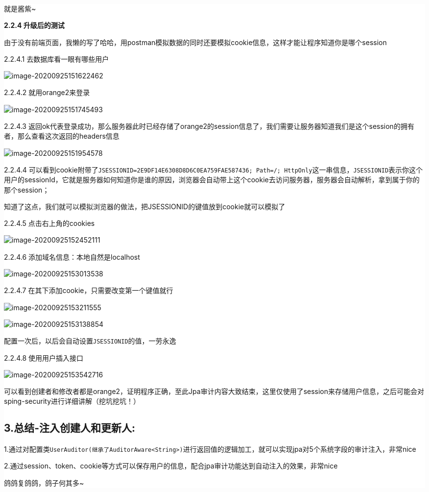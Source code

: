 就是酱紫~

**2.2.4 升级后的测试**

由于没有前端页面，我懒的写了哈哈，用postman模拟数据的同时还要模拟cookie信息，这样才能让程序知道你是哪个session

2.2.4.1 去数据库看一眼有哪些用户

![image-20200925151622462](E:/Development/Typora/images/aadbd31d9948da84f48e74cfa5197861.png)

2.2.4.2 就用orange2来登录

![image-20200925151745493](E:/Development/Typora/images/f6d1edcc650460d52fdc999f6091a616.png)

2.2.4.3 返回ok代表登录成功，那么服务器此时已经存储了orange2的session信息了，我们需要让服务器知道我们是这个session的拥有者，那么查看这次返回的headers信息

![image-20200925151954578](E:/Development/Typora/images/b33bed330b1c868593f11bde140a5396.png)

2.2.4.4 可以看到cookie附带了`JSESSIONID=2E9DF14E6308D8D6C0EA759FAE587436; Path=/; HttpOnly`这一串信息，`JSESSIONID`表示你这个用户的sessionId，它就是服务器如何知道你是谁的原因，浏览器会自动带上这个cookie去访问服务器，服务器会自动解析，拿到属于你的那个session；

知道了这点，我们就可以模拟浏览器的做法，把JSESSIONID的键值放到cookie就可以模拟了

2.2.4.5 点击右上角的cookies

![image-20200925152452111](E:/Development/Typora/images/7642bca92cfcf9777c937ec0c495f723.png)

2.2.4.6 添加域名信息：本地自然是localhost

![image-20200925153013538](E:/Development/Typora/images/f6e24c06ad551498cd525fa29574ca43.png)

2.2.4.7 在其下添加cookie，只需要改变第一个键值就行

![image-20200925153211555](E:/Development/Typora/images/72ec2503c1cf22988d93d9f99f64e5f1.png)

![image-20200925153138854](E:/Development/Typora/images/d80ef38d1c5349a26e1cd9e2a82a9497.png)

配置一次后，以后会自动设置`JSESSIONID`的值，一劳永逸

2.2.4.8 使用用户插入接口

![image-20200925153542716](E:/Development/Typora/images/1c5bec04478c3e991fe54a2bf7a2f860.png)

可以看到创建者和修改者都是orange2，证明程序正确，至此Jpa审计内容大致结束，这里仅使用了session来存储用户信息，之后可能会对sping-security进行详细讲解（挖坑挖坑！）

[](https://blog.csdn.net/qq_42495847/article/details/108801387)3.总结-注入创建人和更新人:
------------------------------------------------------------------------------

1.通过对配置类`UserAuditor(继承了AuditorAware<String>)`进行返回值的逻辑加工，就可以实现jpa对5个系统字段的审计注入，非常nice

2.通过session、token、cookie等方式可以保存用户的信息，配合jpa审计功能达到自动注入的效果，非常nice

鸽鸽复鸽鸽，鸽子何其多~

 
